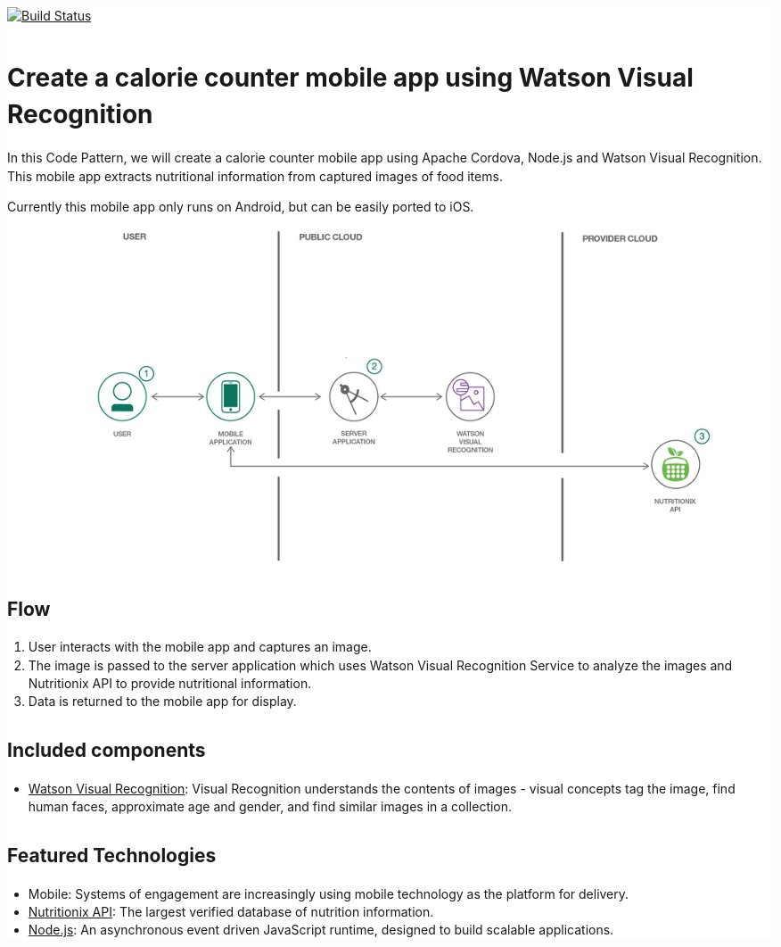 [![Build Status](https://travis-ci.org/IBM/watson-calorie-counter.svg?branch=master)](https://travis-ci.org/IBM/watson-calorie-counter)

# Create a calorie counter mobile app using Watson Visual Recognition

In this Code Pattern, we will create a calorie counter mobile app using Apache Cordova, Node.js and Watson Visual Recognition. This mobile app extracts nutritional information from captured images of food items.

Currently this mobile app only runs on Android, but can be easily ported to iOS.

![Architecture diagram](doc/source/images/architecture.png)

## Flow

1. User interacts with the mobile app and captures an image.
2. The image is passed to the server application which uses Watson Visual Recognition Service to analyze the images and Nutritionix API to provide nutritional information.
3. Data is returned to the mobile app for display.

## Included components

* [Watson Visual Recognition](https://www.ibm.com/watson/developercloud/visual-recognition.html): Visual Recognition understands the contents of images - visual concepts tag the image, find human faces, approximate age and gender, and find similar images in a collection.

## Featured Technologies

* Mobile: Systems of engagement are increasingly using mobile technology as the platform for delivery.
* [Nutritionix API](https://developer.nutritionix.com/): The largest verified database of nutrition information.
* [Node.js](https://nodejs.org/): An asynchronous event driven JavaScript runtime, designed to build scalable applications.
